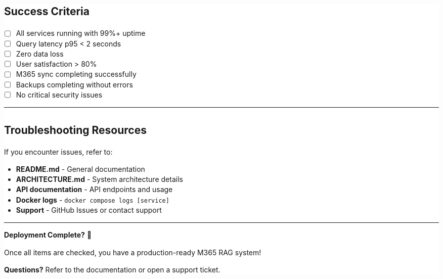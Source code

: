 
## Success Criteria

- [ ] All services running with 99%+ uptime
- [ ] Query latency p95 < 2 seconds
- [ ] Zero data loss
- [ ] User satisfaction > 80%
- [ ] M365 sync completing successfully
- [ ] Backups completing without errors
- [ ] No critical security issues

---

## Troubleshooting Resources

If you encounter issues, refer to:

- **README.md** - General documentation
- **ARCHITECTURE.md** - System architecture details
- **API documentation** - API endpoints and usage
- **Docker logs** - `docker compose logs [service]`
- **Support** - GitHub Issues or contact support

---

**Deployment Complete?** 🎉

Once all items are checked, you have a production-ready M365 RAG system!

**Questions?** Refer to the documentation or open a support ticket.
